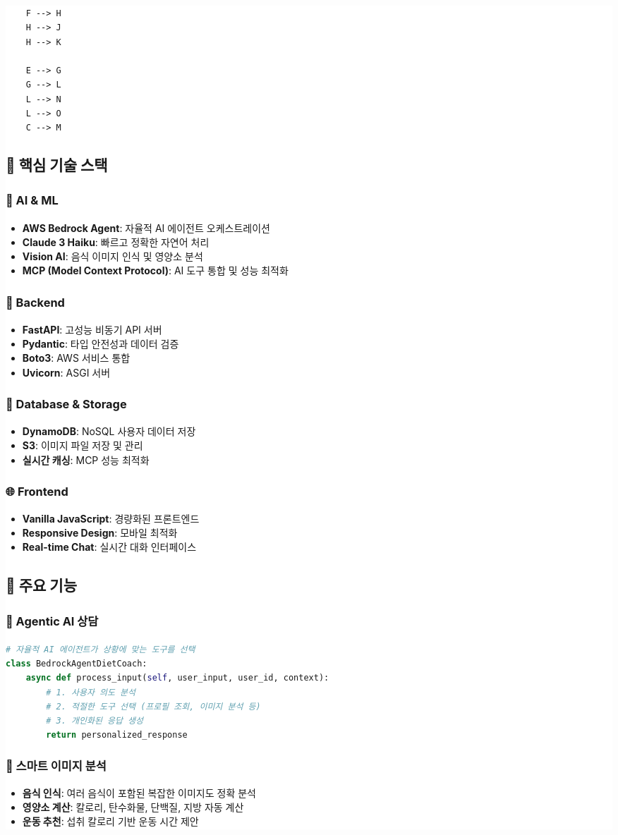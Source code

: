 ```mermaid
    F --> H
    H --> J
    H --> K
    
    E --> G
    G --> L
    L --> N
    L --> O
    C --> M
```

## 🚀 핵심 기술 스택

### 🤖 AI & ML
- **AWS Bedrock Agent**: 자율적 AI 에이전트 오케스트레이션
- **Claude 3 Haiku**: 빠르고 정확한 자연어 처리
- **Vision AI**: 음식 이미지 인식 및 영양소 분석
- **MCP (Model Context Protocol)**: AI 도구 통합 및 성능 최적화

### 🔧 Backend
- **FastAPI**: 고성능 비동기 API 서버
- **Pydantic**: 타입 안전성과 데이터 검증
- **Boto3**: AWS 서비스 통합
- **Uvicorn**: ASGI 서버

### 💾 Database & Storage
- **DynamoDB**: NoSQL 사용자 데이터 저장
- **S3**: 이미지 파일 저장 및 관리
- **실시간 캐싱**: MCP 성능 최적화

### 🌐 Frontend
- **Vanilla JavaScript**: 경량화된 프론트엔드
- **Responsive Design**: 모바일 최적화
- **Real-time Chat**: 실시간 대화 인터페이스

## 🎯 주요 기능

### 🤖 Agentic AI 상담
```python
# 자율적 AI 에이전트가 상황에 맞는 도구를 선택
class BedrockAgentDietCoach:
    async def process_input(self, user_input, user_id, context):
        # 1. 사용자 의도 분석
        # 2. 적절한 도구 선택 (프로필 조회, 이미지 분석 등)
        # 3. 개인화된 응답 생성
        return personalized_response
```

### 📸 스마트 이미지 분석
- **음식 인식**: 여러 음식이 포함된 복잡한 이미지도 정확 분석
- **영양소 계산**: 칼로리, 탄수화물, 단백질, 지방 자동 계산
- **운동 추천**: 섭취 칼로리 기반 운동 시간 제안
